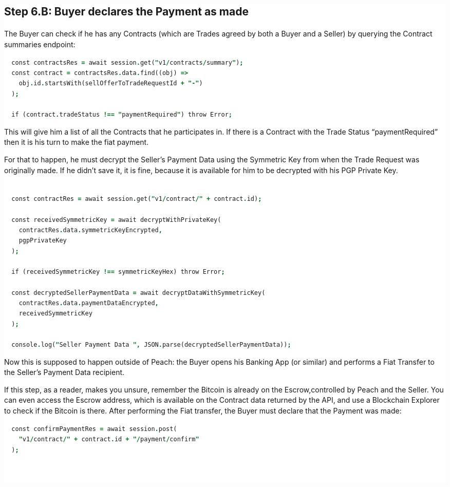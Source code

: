 ## Step 6.B: Buyer declares the Payment as made

The Buyer can check if he has any Contracts (which are Trades agreed by both a Buyer and a Seller) by querying the Contract summaries endpoint:

```j
  const contractsRes = await session.get("v1/contracts/summary");
  const contract = contractsRes.data.find((obj) =>
    obj.id.startsWith(sellOfferToTradeRequestId + "-")
  );

  if (contract.tradeStatus !== "paymentRequired") throw Error;
```

This will give him a list of all the Contracts that he participates in. If there is a Contract with the Trade Status “paymentRequired” then it is his turn to make the fiat payment.

For that to happen, he must decrypt the Seller’s Payment Data using the Symmetric Key from when the Trade Request was originally made. If he didn’t save it, it is fine, because it is available for him to be decrypted with his PGP Private Key.

```j

  const contractRes = await session.get("v1/contract/" + contract.id);

  const receivedSymmetricKey = await decryptWithPrivateKey(
    contractRes.data.symmetricKeyEncrypted,
    pgpPrivateKey
  );

  if (receivedSymmetricKey !== symmetricKeyHex) throw Error;

  const decryptedSellerPaymentData = await decryptDataWithSymmetricKey(
    contractRes.data.paymentDataEncrypted,
    receivedSymmetricKey
  );

  console.log("Seller Payment Data ", JSON.parse(decryptedSellerPaymentData));
```

Now this is supposed to happen outside of Peach: the Buyer opens his Banking App (or similar) and performs a Fiat Transfer to the Seller’s Payment Data recipient.

If this step, as a reader, makes you unsure, remember the Bitcoin is already on the Escrow,controlled by Peach and the Seller. You can even access the Escrow address, which is available on the Contract data returned by the API, and use a Blockchain Explorer to check if the Bitcoin is there.
After performing the Fiat transfer, the Buyer must declare that the Payment was made:

```j
  const confirmPaymentRes = await session.post(
    "v1/contract/" + contract.id + "/payment/confirm"
  );
```

<br><br>